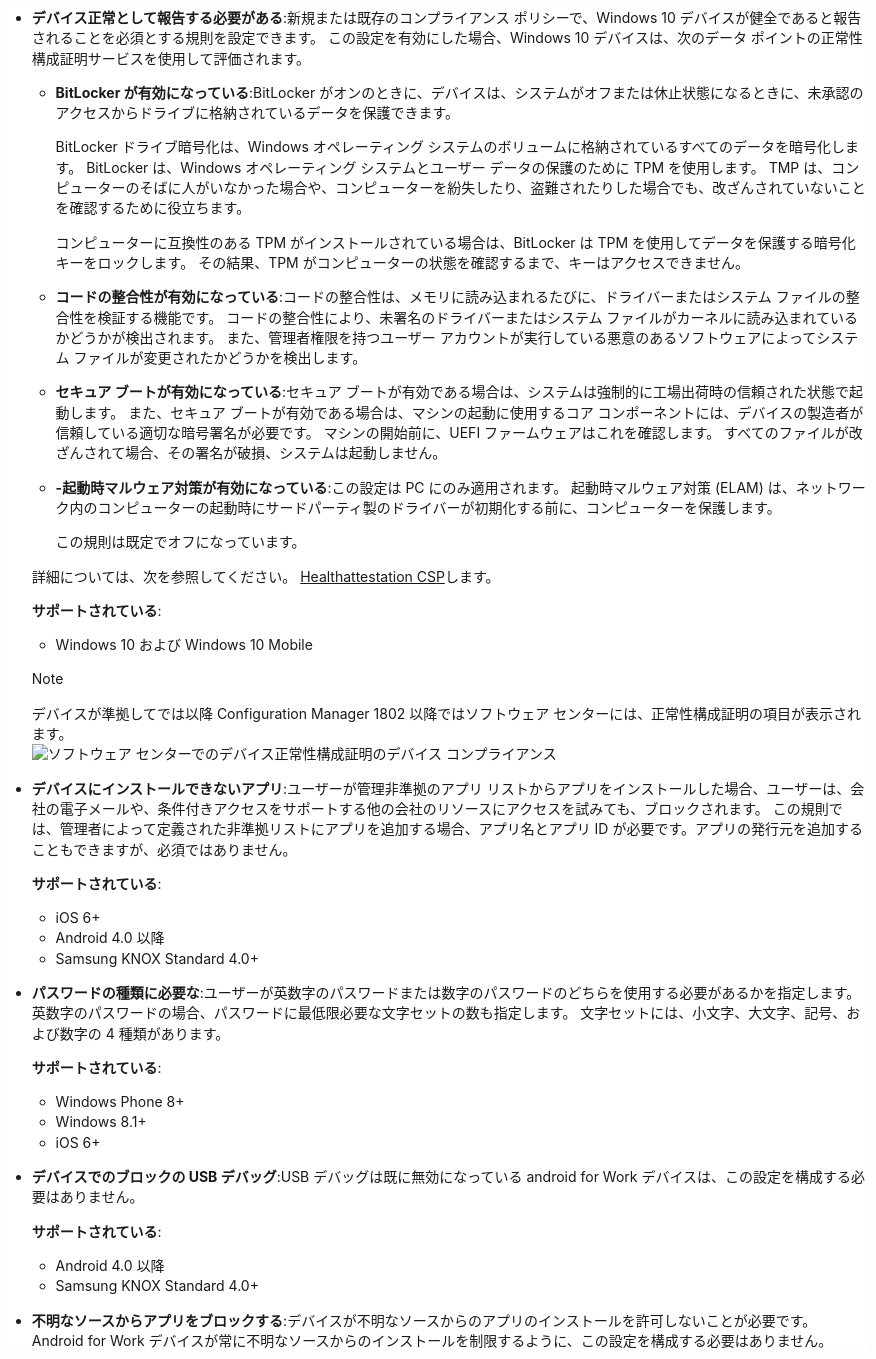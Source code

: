 - **デバイス正常として報告する必要がある**:新規または既存のコンプライアンス ポリシーで、Windows 10 デバイスが健全であると報告されることを必須とする規則を設定できます。 この設定を有効にした場合、Windows 10 デバイスは、次のデータ ポイントの正常性構成証明サービスを使用して評価されます。  

    - **BitLocker が有効になっている**:BitLocker がオンのときに、デバイスは、システムがオフまたは休止状態になるときに、未承認のアクセスからドライブに格納されているデータを保護できます。  

        BitLocker ドライブ暗号化は、Windows オペレーティング システムのボリュームに格納されているすべてのデータを暗号化します。 BitLocker は、Windows オペレーティング システムとユーザー データの保護のために TPM を使用します。 TMP は、コンピューターのそばに人がいなかった場合や、コンピューターを紛失したり、盗難されたりした場合でも、改ざんされていないことを確認するために役立ちます。  

        コンピューターに互換性のある TPM がインストールされている場合は、BitLocker は TPM を使用してデータを保護する暗号化キーをロックします。 その結果、TPM がコンピューターの状態を確認するまで、キーはアクセスできません。  

    - **コードの整合性が有効になっている**:コードの整合性は、メモリに読み込まれるたびに、ドライバーまたはシステム ファイルの整合性を検証する機能です。 コードの整合性により、未署名のドライバーまたはシステム ファイルがカーネルに読み込まれているかどうかが検出されます。 また、管理者権限を持つユーザー アカウントが実行している悪意のあるソフトウェアによってシステム ファイルが変更されたかどうかを検出します。  

    - **セキュア ブートが有効になっている**:セキュア ブートが有効である場合は、システムは強制的に工場出荷時の信頼された状態で起動します。 また、セキュア ブートが有効である場合は、マシンの起動に使用するコア コンポーネントには、デバイスの製造者が信頼している適切な暗号署名が必要です。 マシンの開始前に、UEFI ファームウェアはこれを確認します。 すべてのファイルが改ざんされて場合、その署名が破損、システムは起動しません。  

    - **-起動時マルウェア対策が有効になっている**:この設定は PC にのみ適用されます。 起動時マルウェア対策 (ELAM) は、ネットワーク内のコンピューターの起動時にサードパーティ製のドライバーが初期化する前に、コンピューターを保護します。  

        この規則は既定でオフになっています。  

    詳細については、次を参照してください。 [Healthattestation CSP](https://msdn.microsoft.com/library/dn934876.aspx)します。  

    **サポートされている**:  
    - Windows 10 および Windows 10 Mobile  

    > [!NOTE]  
    > デバイスが準拠してでは以降 Configuration Manager 1802 以降ではソフトウェア センターには、正常性構成証明の項目が表示されます。 <!--1235616-->   
    > ![ソフトウェア センターでのデバイス正常性構成証明のデバイス コンプライアンス](./media/Software-Center-noncompliant.PNG)  

- **デバイスにインストールできないアプリ**:ユーザーが管理非準拠のアプリ リストからアプリをインストールした場合、ユーザーは、会社の電子メールや、条件付きアクセスをサポートする他の会社のリソースにアクセスを試みても、ブロックされます。 この規則では、管理者によって定義された非準拠リストにアプリを追加する場合、アプリ名とアプリ ID が必要です。アプリの発行元を追加することもできますが、必須ではありません。  

    **サポートされている**:  
    - iOS 6+  
    - Android 4.0 以降  
    - Samsung KNOX Standard 4.0+  

- **パスワードの種類に必要な**:ユーザーが英数字のパスワードまたは数字のパスワードのどちらを使用する必要があるかを指定します。 英数字のパスワードの場合、パスワードに最低限必要な文字セットの数も指定します。 文字セットには、小文字、大文字、記号、および数字の 4 種類があります。  

    **サポートされている**:  
    - Windows Phone 8+  
    - Windows 8.1+  
    - iOS 6+  

- **デバイスでのブロックの USB デバッグ**:USB デバッグは既に無効になっている android for Work デバイスは、この設定を構成する必要はありません。  

    **サポートされている**:  
    - Android 4.0 以降  
    - Samsung KNOX Standard 4.0+  

- **不明なソースからアプリをブロックする**:デバイスが不明なソースからのアプリのインストールを許可しないことが必要です。 Android for Work デバイスが常に不明なソースからのインストールを制限するように、この設定を構成する必要はありません。  
